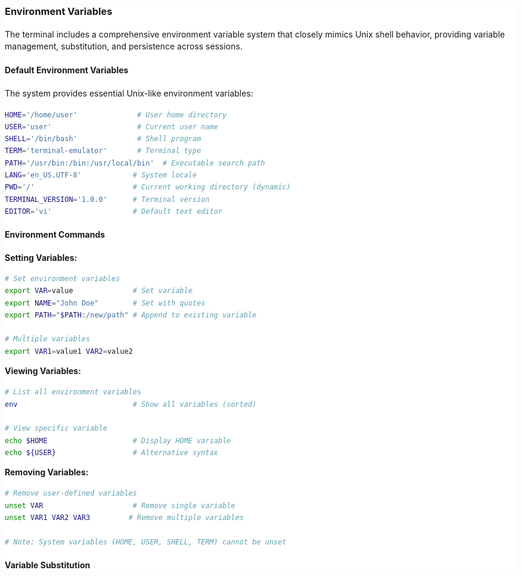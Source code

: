 ### Environment Variables

The terminal includes a comprehensive environment variable system that closely mimics Unix shell behavior, providing variable management, substitution, and persistence across sessions.

#### Default Environment Variables

The system provides essential Unix-like environment variables:

```bash
HOME='/home/user'              # User home directory
USER='user'                    # Current user name
SHELL='/bin/bash'              # Shell program
TERM='terminal-emulator'       # Terminal type
PATH='/usr/bin:/bin:/usr/local/bin'  # Executable search path
LANG='en_US.UTF-8'            # System locale
PWD='/'                       # Current working directory (dynamic)
TERMINAL_VERSION='1.0.0'      # Terminal version
EDITOR='vi'                   # Default text editor
```

#### Environment Commands

**Setting Variables:**

```bash
# Set environment variables
export VAR=value              # Set variable
export NAME="John Doe"        # Set with quotes
export PATH="$PATH:/new/path" # Append to existing variable

# Multiple variables
export VAR1=value1 VAR2=value2
```

**Viewing Variables:**

```bash
# List all environment variables
env                           # Show all variables (sorted)

# View specific variable
echo $HOME                    # Display HOME variable
echo ${USER}                  # Alternative syntax
```

**Removing Variables:**

```bash
# Remove user-defined variables
unset VAR                     # Remove single variable
unset VAR1 VAR2 VAR3         # Remove multiple variables

# Note: System variables (HOME, USER, SHELL, TERM) cannot be unset
```

#### Variable Substitution
